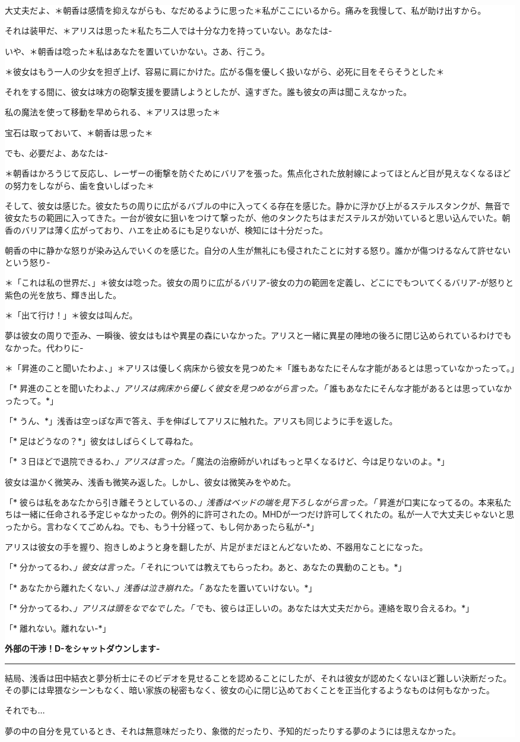 大丈夫だよ、＊朝香は感情を抑えながらも、なだめるように思った＊私がここにいるから。痛みを我慢して、私が助け出すから。

それは装甲だ、＊アリスは思った＊私たち二人では十分な力を持っていない。あなたは-

いや、＊朝香は唸った＊私はあなたを置いていかない。さあ、行こう。

＊彼女はもう一人の少女を担ぎ上げ、容易に肩にかけた。広がる傷を優しく扱いながら、必死に目をそらそうとした＊

それをする間に、彼女は味方の砲撃支援を要請しようとしたが、遠すぎた。誰も彼女の声は聞こえなかった。

私の魔法を使って移動を早められる、＊アリスは思った＊

宝石は取っておいて、＊朝香は思った＊

でも、必要だよ、あなたは-

＊朝香はかろうじて反応し、レーザーの衝撃を防ぐためにバリアを張った。焦点化された放射線によってほとんど目が見えなくなるほどの努力をしながら、歯を食いしばった＊

そして、彼女は感じた。彼女たちの周りに広がるバブルの中に入ってくる存在を感じた。静かに浮かび上がるステルスタンクが、無音で彼女たちの範囲に入ってきた。一台が彼女に狙いをつけて撃ったが、他のタンクたちはまだステルスが効いていると思い込んでいた。朝香のバリアは薄く広がっており、ハエを止めるにも足りないが、検知には十分だった。

朝香の中に静かな怒りが染み込んでいくのを感じた。自分の人生が無礼にも侵されたことに対する怒り。誰かが傷つけるなんて許せないという怒り-

＊「これは私の世界だ、」＊彼女は唸った。彼女の周りに広がるバリア-彼女の力の範囲を定義し、どこにでもついてくるバリア-が怒りと紫色の光を放ち、輝き出した。

＊「出て行け！」＊彼女は叫んだ。

夢は彼女の周りで歪み、一瞬後、彼女はもはや異星の森にいなかった。アリスと一緒に異星の陣地の後ろに閉じ込められているわけでもなかった。代わりに-

＊「昇進のこと聞いたわよ、」＊アリスは優しく病床から彼女を見つめた＊「誰もあなたにそんな才能があるとは思っていなかったって。」

「* 昇進のことを聞いたわよ、*」アリスは病床から優しく彼女を見つめながら言った。「* 誰もあなたにそんな才能があるとは思っていなかったって。*」

「* うん、*」浅香は空っぽな声で答え、手を伸ばしてアリスに触れた。アリスも同じように手を返した。

「* 足はどうなの？*」彼女はしばらくして尋ねた。

「* ３日ほどで退院できるわ、*」アリスは言った。「* 魔法の治療師がいればもっと早くなるけど、今は足りないのよ。*」

彼女は温かく微笑み、浅香も微笑み返した。しかし、彼女は微笑みをやめた。

「* 彼らは私をあなたから引き離そうとしているの、*」浅香はベッドの端を見下ろしながら言った。「* 昇進が口実になってるの。本来私たちは一緒に任命される予定じゃなかったの。例外的に許可されたの。MHDが一つだけ許可してくれたの。私が一人で大丈夫じゃないと思ったから。言わなくてごめんね。でも、もう十分経って、もし何かあったら私が-*」

アリスは彼女の手を握り、抱きしめようと身を翻したが、片足がまだほとんどないため、不器用なことになった。

「* 分かってるわ、*」彼女は言った。「* それについては教えてもらったわ。あと、あなたの異動のことも。*」

「* あなたから離れたくない、*」浅香は泣き崩れた。「* あなたを置いていけない。*」

「* 分かってるわ、*」アリスは頭をなでなでした。「* でも、彼らは正しいの。あなたは大丈夫だから。連絡を取り合えるわ。*」

「* 離れない。離れない-*」

**外部の干渉！D-をシャットダウンします-**

***

結局、浅香は田中結衣と夢分析士にそのビデオを見せることを認めることにしたが、それは彼女が認めたくないほど難しい決断だった。その夢には卑猥なシーンもなく、暗い家族の秘密もなく、彼女の心に閉じ込めておくことを正当化するようなものは何もなかった。

それでも…

夢の中の自分を見ているとき、それは無意味だったり、象徴的だったり、予知的だったりする夢のようには思えなかった。
